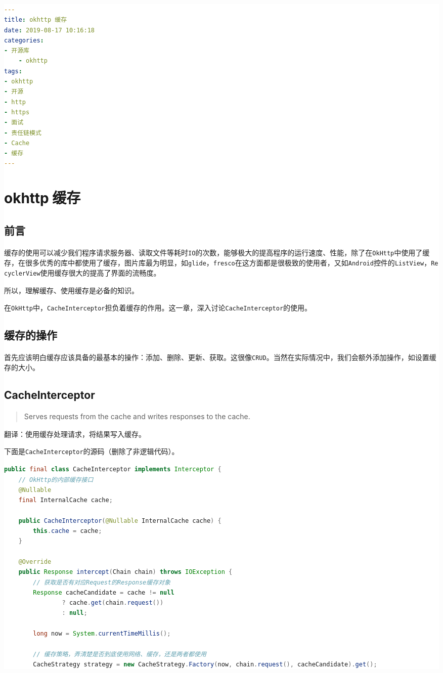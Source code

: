 ```yaml
---
title: okhttp 缓存
date: 2019-08-17 10:16:18
categories:
- 开源库
    - okhttp
tags:
- okhttp
- 开源
- http
- https
- 面试
- 责任链模式
- Cache
- 缓存
---
```


# okhttp 缓存

## 前言

缓存的使用可以减少我们程序请求服务器、读取文件等耗时`IO`的次数，能够极大的提高程序的运行速度、性能，除了在`OkHttp`中使用了缓存，在很多优秀的库中都使用了缓存，图片库最为明显，如`glide`，`fresco`在这方面都是很极致的使用者，又如`Android`控件的`ListView`，`RecyclerView`使用缓存很大的提高了界面的流畅度。

所以，理解缓存、使用缓存是必备的知识。

在`OkHttp`中，`CacheInterceptor`担负着缓存的作用。这一章，深入讨论`CacheInterceptor`的使用。

## 缓存的操作

首先应该明白缓存应该具备的最基本的操作：添加、删除、更新、获取。这很像`CRUD`。当然在实际情况中，我们会额外添加操作，如设置缓存的大小。

## CacheInterceptor

> Serves requests from the cache and writes responses to the cache.

翻译：使用缓存处理请求，将结果写入缓存。

下面是`CacheInterceptor`的源码（删除了非逻辑代码）。

```java
public final class CacheInterceptor implements Interceptor {
    // OkHttp的内部缓存接口
    @Nullable
    final InternalCache cache;

    public CacheInterceptor(@Nullable InternalCache cache) {
        this.cache = cache;
    }

    @Override
    public Response intercept(Chain chain) throws IOException {
        // 获取是否有对应Request的Response缓存对象
        Response cacheCandidate = cache != null
                ? cache.get(chain.request())
                : null;

        long now = System.currentTimeMillis();

        // 缓存策略，弄清楚是否到底使用网络、缓存，还是两者都使用
        CacheStrategy strategy = new CacheStrategy.Factory(now, chain.request(), cacheCandidate).get();
```